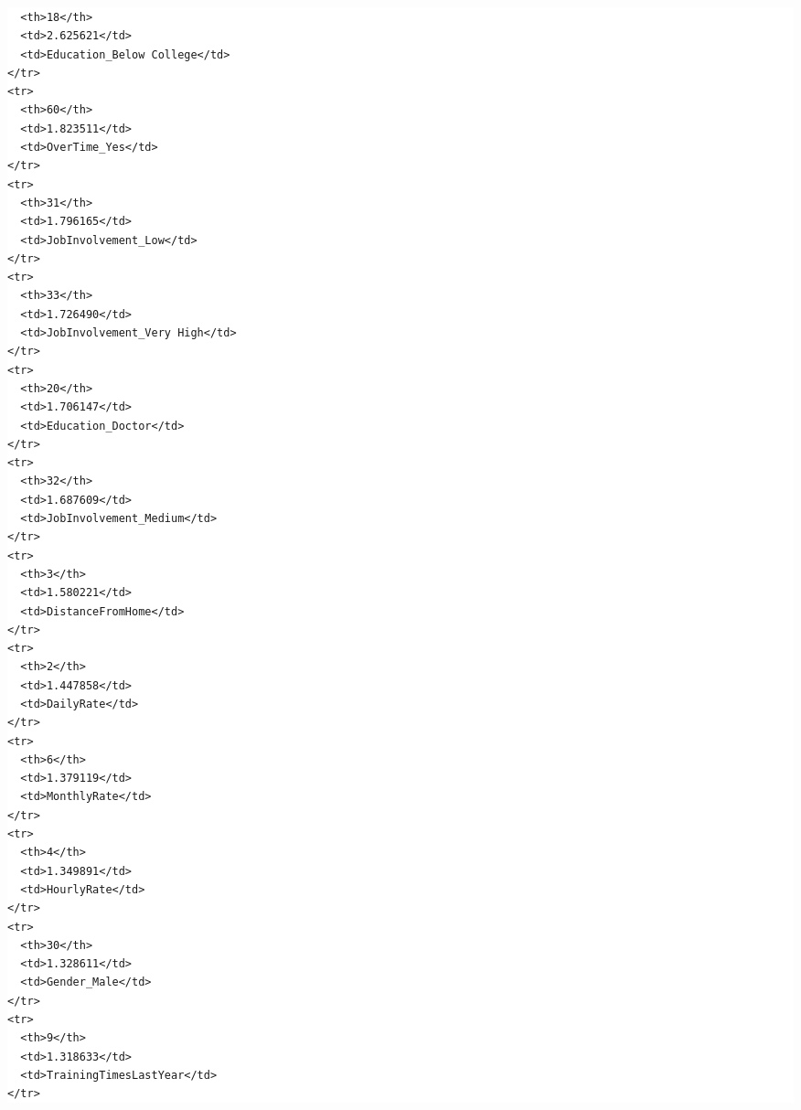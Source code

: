       <th>18</th>
      <td>2.625621</td>
      <td>Education_Below College</td>
    </tr>
    <tr>
      <th>60</th>
      <td>1.823511</td>
      <td>OverTime_Yes</td>
    </tr>
    <tr>
      <th>31</th>
      <td>1.796165</td>
      <td>JobInvolvement_Low</td>
    </tr>
    <tr>
      <th>33</th>
      <td>1.726490</td>
      <td>JobInvolvement_Very High</td>
    </tr>
    <tr>
      <th>20</th>
      <td>1.706147</td>
      <td>Education_Doctor</td>
    </tr>
    <tr>
      <th>32</th>
      <td>1.687609</td>
      <td>JobInvolvement_Medium</td>
    </tr>
    <tr>
      <th>3</th>
      <td>1.580221</td>
      <td>DistanceFromHome</td>
    </tr>
    <tr>
      <th>2</th>
      <td>1.447858</td>
      <td>DailyRate</td>
    </tr>
    <tr>
      <th>6</th>
      <td>1.379119</td>
      <td>MonthlyRate</td>
    </tr>
    <tr>
      <th>4</th>
      <td>1.349891</td>
      <td>HourlyRate</td>
    </tr>
    <tr>
      <th>30</th>
      <td>1.328611</td>
      <td>Gender_Male</td>
    </tr>
    <tr>
      <th>9</th>
      <td>1.318633</td>
      <td>TrainingTimesLastYear</td>
    </tr>
  </tbody>
</table>
</div>
